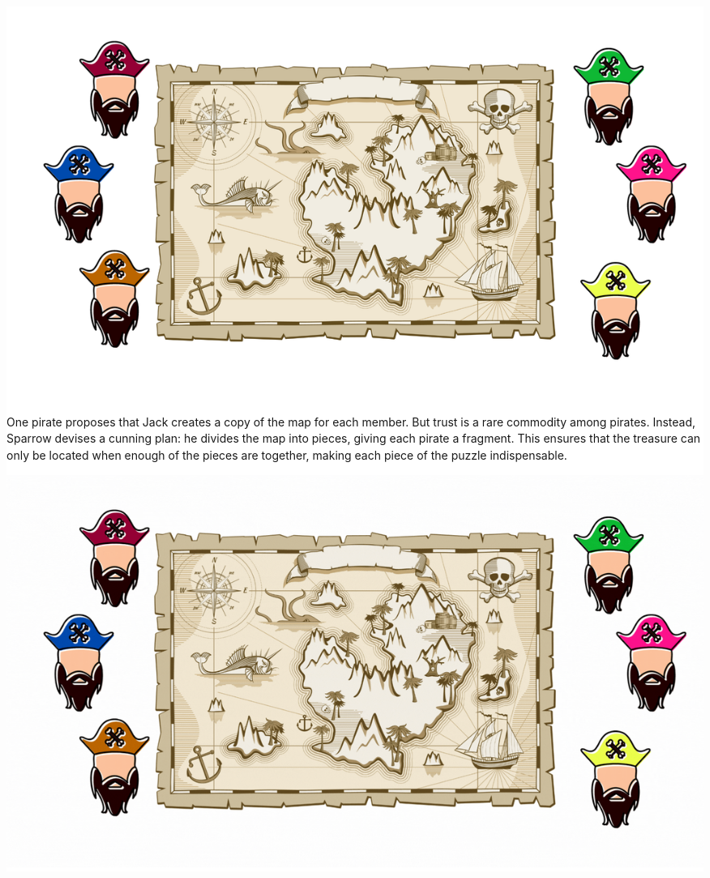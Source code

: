 ![Pirates around a map](./images/2023-09-06-dkg/pirates-map.png)

One pirate proposes that Jack creates a copy of the map for each member. But trust is a rare commodity among pirates. Instead, Sparrow devises a cunning plan: he divides the map into pieces, giving each pirate a fragment. This ensures that the treasure can only be located when enough of the pieces are together, making each piece of the puzzle indispensable.

![pirates sharing pieces of the map](./images/2023-09-06-dkg/pirate.gif)

